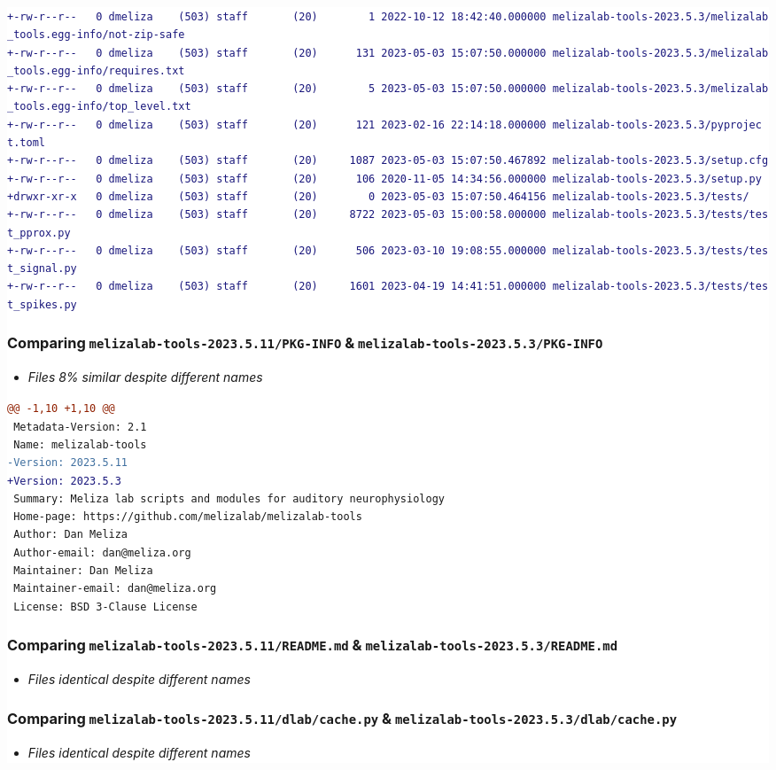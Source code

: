 ```diff
+-rw-r--r--   0 dmeliza    (503) staff       (20)        1 2022-10-12 18:42:40.000000 melizalab-tools-2023.5.3/melizalab_tools.egg-info/not-zip-safe
+-rw-r--r--   0 dmeliza    (503) staff       (20)      131 2023-05-03 15:07:50.000000 melizalab-tools-2023.5.3/melizalab_tools.egg-info/requires.txt
+-rw-r--r--   0 dmeliza    (503) staff       (20)        5 2023-05-03 15:07:50.000000 melizalab-tools-2023.5.3/melizalab_tools.egg-info/top_level.txt
+-rw-r--r--   0 dmeliza    (503) staff       (20)      121 2023-02-16 22:14:18.000000 melizalab-tools-2023.5.3/pyproject.toml
+-rw-r--r--   0 dmeliza    (503) staff       (20)     1087 2023-05-03 15:07:50.467892 melizalab-tools-2023.5.3/setup.cfg
+-rw-r--r--   0 dmeliza    (503) staff       (20)      106 2020-11-05 14:34:56.000000 melizalab-tools-2023.5.3/setup.py
+drwxr-xr-x   0 dmeliza    (503) staff       (20)        0 2023-05-03 15:07:50.464156 melizalab-tools-2023.5.3/tests/
+-rw-r--r--   0 dmeliza    (503) staff       (20)     8722 2023-05-03 15:00:58.000000 melizalab-tools-2023.5.3/tests/test_pprox.py
+-rw-r--r--   0 dmeliza    (503) staff       (20)      506 2023-03-10 19:08:55.000000 melizalab-tools-2023.5.3/tests/test_signal.py
+-rw-r--r--   0 dmeliza    (503) staff       (20)     1601 2023-04-19 14:41:51.000000 melizalab-tools-2023.5.3/tests/test_spikes.py
```

### Comparing `melizalab-tools-2023.5.11/PKG-INFO` & `melizalab-tools-2023.5.3/PKG-INFO`

 * *Files 8% similar despite different names*

```diff
@@ -1,10 +1,10 @@
 Metadata-Version: 2.1
 Name: melizalab-tools
-Version: 2023.5.11
+Version: 2023.5.3
 Summary: Meliza lab scripts and modules for auditory neurophysiology
 Home-page: https://github.com/melizalab/melizalab-tools
 Author: Dan Meliza
 Author-email: dan@meliza.org
 Maintainer: Dan Meliza
 Maintainer-email: dan@meliza.org
 License: BSD 3-Clause License
```

### Comparing `melizalab-tools-2023.5.11/README.md` & `melizalab-tools-2023.5.3/README.md`

 * *Files identical despite different names*

### Comparing `melizalab-tools-2023.5.11/dlab/cache.py` & `melizalab-tools-2023.5.3/dlab/cache.py`

 * *Files identical despite different names*
